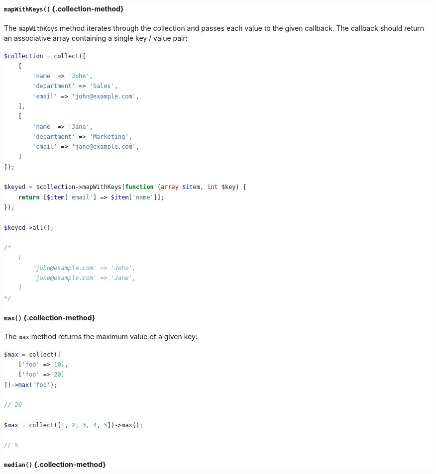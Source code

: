 <a name="method-mapwithkeys"></a>
#### `mapWithKeys()` {.collection-method}

The `mapWithKeys` method iterates through the collection and passes each value to the given callback. The callback should return an associative array containing a single key / value pair:

```php
$collection = collect([
    [
        'name' => 'John',
        'department' => 'Sales',
        'email' => 'john@example.com',
    ],
    [
        'name' => 'Jane',
        'department' => 'Marketing',
        'email' => 'jane@example.com',
    ]
]);

$keyed = $collection->mapWithKeys(function (array $item, int $key) {
    return [$item['email'] => $item['name']];
});

$keyed->all();

/*
    [
        'john@example.com' => 'John',
        'jane@example.com' => 'Jane',
    ]
*/
```

<a name="method-max"></a>
#### `max()` {.collection-method}

The `max` method returns the maximum value of a given key:

```php
$max = collect([
    ['foo' => 10],
    ['foo' => 20]
])->max('foo');

// 20

$max = collect([1, 2, 3, 4, 5])->max();

// 5
```

<a name="method-median"></a>
#### `median()` {.collection-method}
